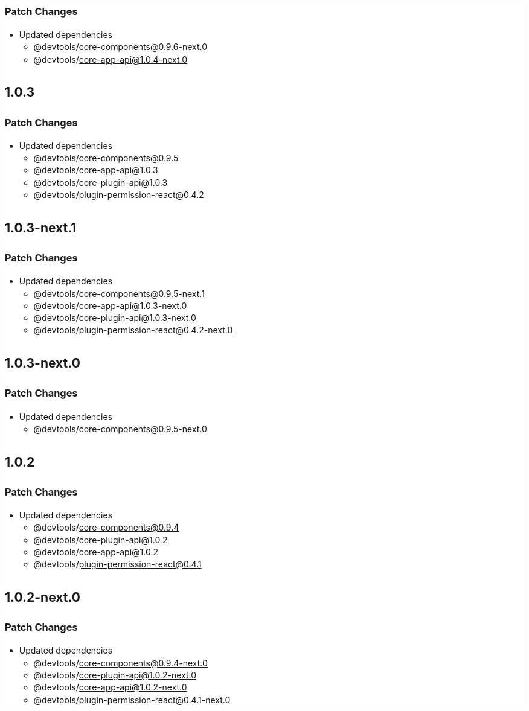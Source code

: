 ### Patch Changes

- Updated dependencies
  - @devtools/core-components@0.9.6-next.0
  - @devtools/core-app-api@1.0.4-next.0

## 1.0.3

### Patch Changes

- Updated dependencies
  - @devtools/core-components@0.9.5
  - @devtools/core-app-api@1.0.3
  - @devtools/core-plugin-api@1.0.3
  - @devtools/plugin-permission-react@0.4.2

## 1.0.3-next.1

### Patch Changes

- Updated dependencies
  - @devtools/core-components@0.9.5-next.1
  - @devtools/core-app-api@1.0.3-next.0
  - @devtools/core-plugin-api@1.0.3-next.0
  - @devtools/plugin-permission-react@0.4.2-next.0

## 1.0.3-next.0

### Patch Changes

- Updated dependencies
  - @devtools/core-components@0.9.5-next.0

## 1.0.2

### Patch Changes

- Updated dependencies
  - @devtools/core-components@0.9.4
  - @devtools/core-plugin-api@1.0.2
  - @devtools/core-app-api@1.0.2
  - @devtools/plugin-permission-react@0.4.1

## 1.0.2-next.0

### Patch Changes

- Updated dependencies
  - @devtools/core-components@0.9.4-next.0
  - @devtools/core-plugin-api@1.0.2-next.0
  - @devtools/core-app-api@1.0.2-next.0
  - @devtools/plugin-permission-react@0.4.1-next.0
